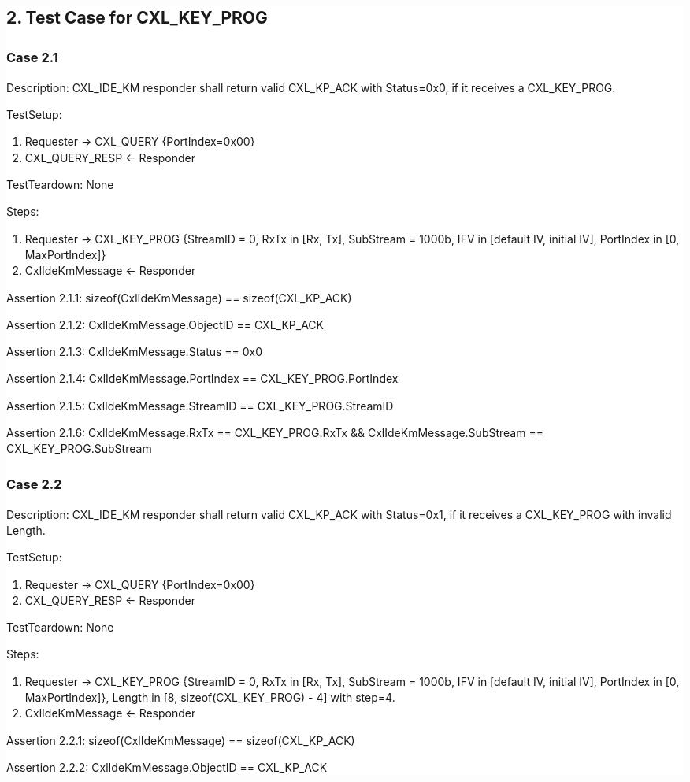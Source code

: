 ## 2. Test Case for CXL_KEY_PROG

### Case 2.1

Description: CXL_IDE_KM responder shall return valid CXL_KP_ACK with Status=0x0, if it receives a CXL_KEY_PROG.

TestSetup:
1. Requester -> CXL_QUERY {PortIndex=0x00}
2. CXL_QUERY_RESP <- Responder

TestTeardown: None

Steps:
1. Requester -> CXL_KEY_PROG {StreamID = 0, RxTx in [Rx, Tx], SubStream = 1000b, IFV in [default IV, initial IV], PortIndex in [0, MaxPortIndex]}
2. CxlIdeKmMessage <- Responder

Assertion 2.1.1:
    sizeof(CxlIdeKmMessage) == sizeof(CXL_KP_ACK)

Assertion 2.1.2:
    CxlIdeKmMessage.ObjectID == CXL_KP_ACK

Assertion 2.1.3:
    CxlIdeKmMessage.Status == 0x0

Assertion 2.1.4:
    CxlIdeKmMessage.PortIndex == CXL_KEY_PROG.PortIndex

Assertion 2.1.5:
    CxlIdeKmMessage.StreamID == CXL_KEY_PROG.StreamID

Assertion 2.1.6:
    CxlIdeKmMessage.RxTx == CXL_KEY_PROG.RxTx &&
    CxlIdeKmMessage.SubStream == CXL_KEY_PROG.SubStream

### Case 2.2

Description: CXL_IDE_KM responder shall return valid CXL_KP_ACK with Status=0x1, if it receives a CXL_KEY_PROG with invalid Length.

TestSetup:
1. Requester -> CXL_QUERY {PortIndex=0x00}
2. CXL_QUERY_RESP <- Responder

TestTeardown: None

Steps:
1. Requester -> CXL_KEY_PROG {StreamID = 0, RxTx in [Rx, Tx], SubStream = 1000b, IFV in [default IV, initial IV], PortIndex in [0, MaxPortIndex]}, Length in [8, sizeof(CXL_KEY_PROG) - 4] with step=4.
2. CxlIdeKmMessage <- Responder

Assertion 2.2.1:
    sizeof(CxlIdeKmMessage) == sizeof(CXL_KP_ACK)

Assertion 2.2.2:
    CxlIdeKmMessage.ObjectID == CXL_KP_ACK

